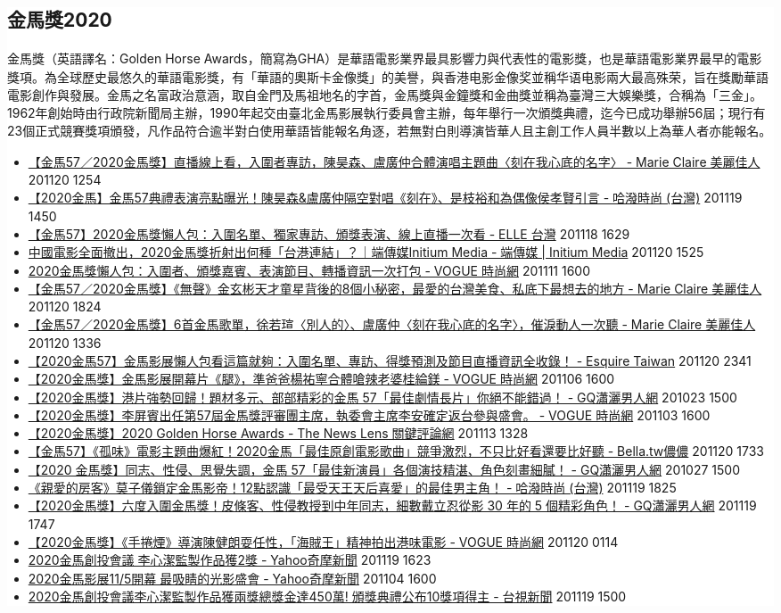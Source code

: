 ## 金馬獎2020

金馬獎（英語譯名：Golden Horse Awards，簡寫為GHA）是華語電影業界最具影響力與代表性的電影獎，也是華語電影業界最早的電影獎項。為全球歷史最悠久的華語電影獎，有「華語的奧斯卡金像獎」的美譽，與香港电影金像奖並稱华语电影兩大最高殊荣，旨在獎勵華語電影創作與發展。金馬之名富政治意涵，取自金門及馬祖地名的字首，金馬獎與金鐘獎和金曲獎並稱為臺灣三大娛樂獎，合稱為「三金」。1962年創始時由行政院新聞局主辦，1990年起交由臺北金馬影展執行委員會主辦，每年舉行一次頒獎典禮，迄今已成功舉辦56屆；現行有23個正式競賽獎項頒發，凡作品符合逾半對白使用華語皆能報名角逐，若無對白則導演皆華人且主創工作人員半數以上為華人者亦能報名。
- [【金馬57／2020金馬獎】直播線上看，入圍者專訪，陳昊森、盧廣仲合體演唱主題曲〈刻在我心底的名字〉 - Marie Claire 美麗佳人](https://www.marieclaire.com.tw/entertainment/movie/53830 "【金馬57／2020金馬獎】直播線上看，入圍者專訪，陳昊森、盧廣仲合體演唱主題曲〈刻在我心底的名字〉 - Marie Claire 美麗佳人") 201120 1254
- [【2020金馬】金馬57典禮表演亮點曝光！陳昊森&盧廣仲隔空對唱《刻在》、是枝裕和為偶像侯孝賢引言 - 哈潑時尚 (台灣)](https://www.harpersbazaar.com/tw/culture/filmandmusic/g34706912/57th-golden-horse-awards-you-need-to-know/ "【2020金馬】金馬57典禮表演亮點曝光！陳昊森&盧廣仲隔空對唱《刻在》、是枝裕和為偶像侯孝賢引言 - 哈潑時尚 (台灣)") 201119 1450
- [【金馬57】2020金馬獎懶人包：入圍名單、獨家專訪、頒獎表演、線上直播一次看 - ELLE 台灣](https://www.elle.com/tw/entertainment/gossip/g34707378/2020-57th-golden-horse-awards-information/ "【金馬57】2020金馬獎懶人包：入圍名單、獨家專訪、頒獎表演、線上直播一次看 - ELLE 台灣") 201118 1629
- [中國電影全面撤出，2020金馬獎折射出何種「台港連結」？｜端傳媒Initium Media - 端傳媒 | Initium Media](https://theinitium.com/article/20201120-hk-movie-golden-hourse-awards/ "中國電影全面撤出，2020金馬獎折射出何種「台港連結」？｜端傳媒Initium Media - 端傳媒 | Initium Media") 201120 1525
- [2020金馬獎懶人包：入圍者、頒獎嘉賓、表演節目、轉播資訊一次打包 - VOGUE 時尚網](https://www.vogue.com.tw/entertainment/article/golden-horse-awards "2020金馬獎懶人包：入圍者、頒獎嘉賓、表演節目、轉播資訊一次打包 - VOGUE 時尚網") 201111 1600
- [【金馬57／2020金馬獎】《無聲》金玄彬天才童星背後的8個小秘密，最愛的台灣美食、私底下最想去的地方 - Marie Claire 美麗佳人](https://www.marieclaire.com.tw/entertainment/news/53851 "【金馬57／2020金馬獎】《無聲》金玄彬天才童星背後的8個小秘密，最愛的台灣美食、私底下最想去的地方 - Marie Claire 美麗佳人") 201120 1824
- [【金馬57／2020金馬獎】6首金馬歌單，徐若瑄〈別人的〉、盧廣仲〈刻在我心底的名字〉，催淚動人一次聽 - Marie Claire 美麗佳人](https://www.marieclaire.com.tw/entertainment/movie/53806 "【金馬57／2020金馬獎】6首金馬歌單，徐若瑄〈別人的〉、盧廣仲〈刻在我心底的名字〉，催淚動人一次聽 - Marie Claire 美麗佳人") 201120 1336
- [【2020金馬57】金馬影展懶人包看這篇就夠：入圍名單、專訪、得獎預測及節目直播資訊全收錄！ - Esquire Taiwan](https://www.esquire.tw/tab/524/id/36053 "【2020金馬57】金馬影展懶人包看這篇就夠：入圍名單、專訪、得獎預測及節目直播資訊全收錄！ - Esquire Taiwan") 201120 2341
- [【2020金馬獎】金馬影展開幕片《腿》，準爸爸楊祐寧合體嗆辣老婆桂綸鎂 - VOGUE 時尚網](https://www.vogue.com.tw/entertainment/article/tghff-a-leg "【2020金馬獎】金馬影展開幕片《腿》，準爸爸楊祐寧合體嗆辣老婆桂綸鎂 - VOGUE 時尚網") 201106 1600
- [【2020金馬獎】港片強勢回歸！題材多元、部部精彩的金馬 57「最佳劇情長片」你絕不能錯過！ - GQ瀟灑男人網](https://www.gq.com.tw/entertainment/article/%E9%87%91%E9%A6%AC%E7%8D%8E57-%E6%9C%80%E4%BD%B3%E5%8A%87%E6%83%85%E9%95%B7%E7%89%87-%E5%85%A5%E5%9C%8D "【2020金馬獎】港片強勢回歸！題材多元、部部精彩的金馬 57「最佳劇情長片」你絕不能錯過！ - GQ瀟灑男人網") 201023 1500
- [【2020金馬獎】李屏賓出任第57屆金馬獎評審團主席，執委會主席李安確定返台參與盛會。 - VOGUE 時尚網](https://www.vogue.com.tw/entertainment/article/the-57th-golden-horse-awards-jury-chairman "【2020金馬獎】李屏賓出任第57屆金馬獎評審團主席，執委會主席李安確定返台參與盛會。 - VOGUE 時尚網") 201103 1600
- [【2020金馬獎】2020 Golden Horse Awards - The News Lens 關鍵評論網](https://www.thenewslens.com/feature/golden-horse-awards-2020 "【2020金馬獎】2020 Golden Horse Awards - The News Lens 關鍵評論網") 201113 1328
- [【金馬57】《孤味》電影主題曲爆紅！2020金馬「最佳原創電影歌曲」競爭激烈，不只比好看還要比好聽 - Bella.tw儂儂](https://www.bella.tw/articles/movies&culture/26785 "【金馬57】《孤味》電影主題曲爆紅！2020金馬「最佳原創電影歌曲」競爭激烈，不只比好看還要比好聽 - Bella.tw儂儂") 201120 1733
- [【2020 金馬獎】同志、性侵、思覺失調，金馬 57「最佳新演員」各個演技精湛、角色刻畫細膩！ - GQ瀟灑男人網](https://www.gq.com.tw/entertainment/article/%E9%87%91%E9%A6%AC%E7%8D%8E-%E6%9C%80%E4%BD%B3%E6%96%B0%E6%BC%94%E5%93%A1-%E9%99%B3%E5%A7%B8%E9%9C%8F-%E9%99%B3%E6%98%8A%E6%A3%AE-%E5%90%B3%E5%A5%95%E8%93%89-%E5%8A%89%E4%BF%8A%E8%AC%99-%E9%9C%8D%E5%98%89%E8%B1%AA "【2020 金馬獎】同志、性侵、思覺失調，金馬 57「最佳新演員」各個演技精湛、角色刻畫細膩！ - GQ瀟灑男人網") 201027 1500
- [《親愛的房客》莫子儀鎖定金馬影帝！12點認識「最受天王天后喜愛」的最佳男主角！ - 哈潑時尚 (台灣)](https://www.harpersbazaar.com/tw/celebrity/celebritynews/g34708798/2020-golden-horse-film-festival-mo-tzu-yi/ "《親愛的房客》莫子儀鎖定金馬影帝！12點認識「最受天王天后喜愛」的最佳男主角！ - 哈潑時尚 (台灣)") 201119 1825
- [【2020金馬獎】六度入圍金馬獎！皮條客、性侵教授到中年同志，細數戴立忍從影 30 年的 5 個精彩角色！ - GQ瀟灑男人網](https://www.gq.com.tw/entertainment/article/%E6%88%B4%E7%AB%8B%E5%BF%8D-%E9%87%91%E9%A6%AC%E7%8D%8E-%E5%88%BB%E5%9C%A8%E4%BD%A0%E5%BF%83%E5%BA%95%E7%9A%84%E5%90%8D%E5%AD%97-%E7%94%B7%E9%85%8D%E8%A7%92 "【2020金馬獎】六度入圍金馬獎！皮條客、性侵教授到中年同志，細數戴立忍從影 30 年的 5 個精彩角色！ - GQ瀟灑男人網") 201119 1747
- [【2020金馬獎】《手捲煙》導演陳健朗耍任性，「海賊王」精神拍出港味電影 - VOGUE 時尚網](https://www.vogue.com.tw/entertainment/article/hand-rolled-cigarette "【2020金馬獎】《手捲煙》導演陳健朗耍任性，「海賊王」精神拍出港味電影 - VOGUE 時尚網") 201120 0114
- [2020金馬創投會議 李心潔監製作品獲2獎 - Yahoo奇摩新聞](https://tw.news.yahoo.com/2020%E9%87%91%E9%A6%AC%E5%89%B5%E6%8A%95%E6%9C%83%E8%AD%B0-%E6%9D%8E%E5%BF%83%E6%BD%94%E7%9B%A3%E8%A3%BD%E4%BD%9C%E5%93%81%E7%8D%B22%E7%8D%8E-082358549.html "2020金馬創投會議 李心潔監製作品獲2獎 - Yahoo奇摩新聞") 201119 1623
- [2020金馬影展11/5開幕 最吸睛的光影盛會 - Yahoo奇摩新聞](https://tw.news.yahoo.com/2020%E9%87%91%E9%A6%AC%E5%BD%B1%E5%B1%9511-5%E9%96%8B%E5%B9%95-%E6%9C%80%E5%90%B8%E7%9D%9B%E7%9A%84%E5%85%89%E5%BD%B1%E7%9B%9B%E6%9C%83-154610247.html "2020金馬影展11/5開幕 最吸睛的光影盛會 - Yahoo奇摩新聞") 201104 1600
- [2020金馬創投會議李心潔監製作品獲兩獎總獎金達450萬! 頒獎典禮公布10獎項得主 - 台視新聞](https://www.ttv.com.tw/news/view/10911190018000N/579 "2020金馬創投會議李心潔監製作品獲兩獎總獎金達450萬! 頒獎典禮公布10獎項得主 - 台視新聞") 201119 1500

